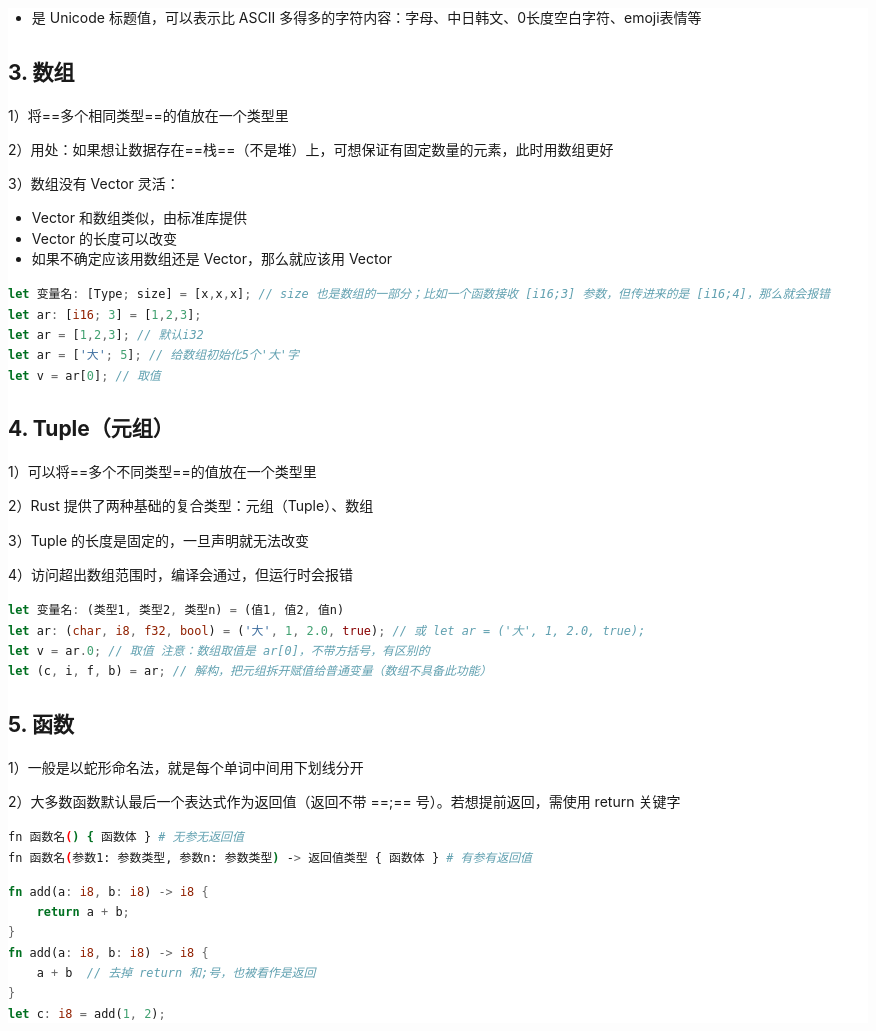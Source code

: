   - 是 Unicode 标题值，可以表示比 ASCII 多得多的字符内容：字母、中日韩文、0长度空白字符、emoji表情等



## 3. 数组

1）将==多个相同类型==的值放在一个类型里

2）用处：如果想让数据存在==栈==（不是堆）上，可想保证有固定数量的元素，此时用数组更好

3）数组没有 Vector 灵活：

- Vector 和数组类似，由标准库提供
- Vector 的长度可以改变
- 如果不确定应该用数组还是 Vector，那么就应该用 Vector

```rust
let 变量名: [Type; size] = [x,x,x]; // size 也是数组的一部分；比如一个函数接收 [i16;3] 参数，但传进来的是 [i16;4]，那么就会报错
let ar: [i16; 3] = [1,2,3];
let ar = [1,2,3]; // 默认i32
let ar = ['大'; 5]; // 给数组初始化5个'大'字
let v = ar[0]; // 取值
```

## 4. Tuple（元组）

1）可以将==多个不同类型==的值放在一个类型里

2）Rust 提供了两种基础的复合类型：元组（Tuple）、数组

3）Tuple 的长度是固定的，一旦声明就无法改变

4）访问超出数组范围时，编译会通过，但运行时会报错

```rust
let 变量名: (类型1, 类型2, 类型n) = (值1, 值2, 值n)
let ar: (char, i8, f32, bool) = ('大', 1, 2.0, true); // 或 let ar = ('大', 1, 2.0, true);
let v = ar.0; // 取值 注意：数组取值是 ar[0]，不带方括号，有区别的
let (c, i, f, b) = ar; // 解构，把元组拆开赋值给普通变量（数组不具备此功能）
```

## 5. 函数

1）一般是以蛇形命名法，就是每个单词中间用下划线分开

2）大多数函数默认最后一个表达式作为返回值（返回不带 ==;== 号）。若想提前返回，需使用 return 关键字

```bash
fn 函数名() { 函数体 } # 无参无返回值
fn 函数名(参数1: 参数类型, 参数n: 参数类型) -> 返回值类型 { 函数体 } # 有参有返回值
```

```rust
fn add(a: i8, b: i8) -> i8 {
    return a + b;
}
fn add(a: i8, b: i8) -> i8 {
    a + b  // 去掉 return 和;号，也被看作是返回
}
let c: i8 = add(1, 2);
```

